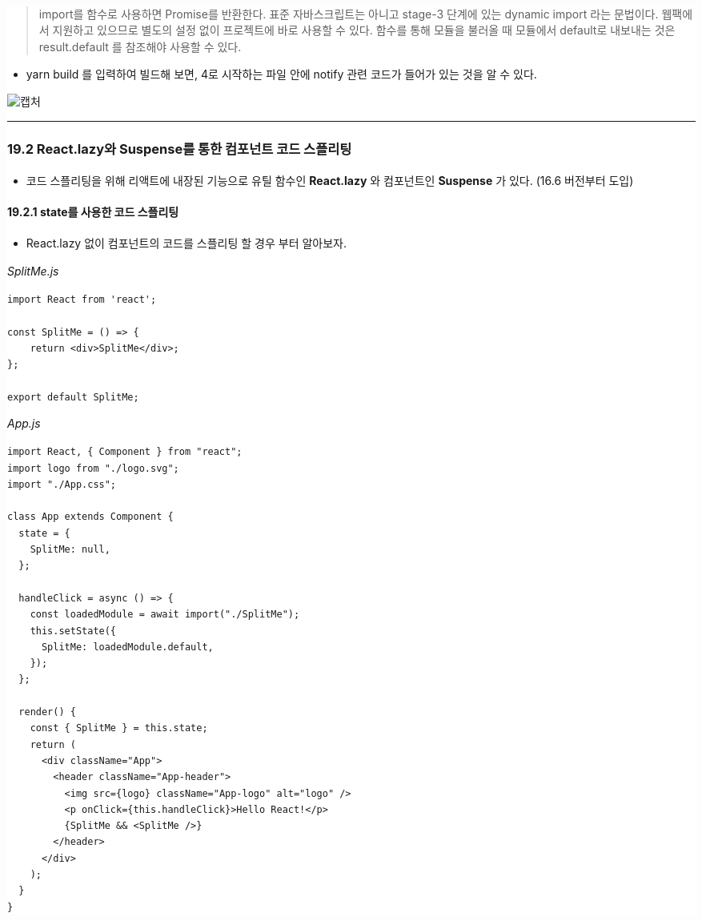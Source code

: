 > import를 함수로 사용하면 Promise를 반환한다. 표준 자바스크립트는 아니고 stage-3 단계에 있는 dynamic import 라는 문법이다. 웹팩에서 지원하고 있으므로 별도의 설정 없이 프로젝트에 바로 사용할 수 있다. 함수를 통해 모듈을 불러올 때 모듈에서 default로 내보내는 것은result.default 를 참조해야 사용할 수 있다.



- yarn build 를 입력하여 빌드해 보면, 4로 시작하는 파일 안에 notify 관련 코드가 들어가 있는 것을 알 수 있다.

![캡처](https://user-images.githubusercontent.com/50399804/109461337-550c6400-7aa5-11eb-8ff5-677750064b1f.JPG)



***

### 19.2 React.lazy와 Suspense를 통한 컴포넌트 코드 스플리팅

- 코드 스플리팅을 위해 리액트에 내장된 기능으로 유틸 함수인 __React.lazy__ 와 컴포넌트인 __Suspense__ 가 있다. (16.6 버전부터 도입)



#### 19.2.1 state를 사용한 코드 스플리팅

- React.lazy 없이 컴포넌트의 코드를 스플리팅 할 경우 부터 알아보자.



_SplitMe.js_

```react
import React from 'react';

const SplitMe = () => {
    return <div>SplitMe</div>;
};

export default SplitMe;
```



_App.js_

```react
import React, { Component } from "react";
import logo from "./logo.svg";
import "./App.css";

class App extends Component {
  state = {
    SplitMe: null,
  };

  handleClick = async () => {
    const loadedModule = await import("./SplitMe");
    this.setState({
      SplitMe: loadedModule.default,
    });
  };

  render() {
    const { SplitMe } = this.state;
    return (
      <div className="App">
        <header className="App-header">
          <img src={logo} className="App-logo" alt="logo" />
          <p onClick={this.handleClick}>Hello React!</p>
          {SplitMe && <SplitMe />}
        </header>
      </div>
    );
  }
}
```
